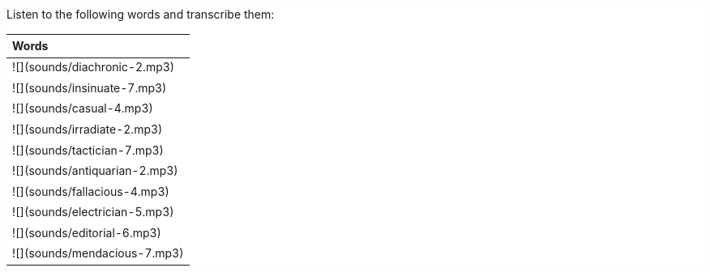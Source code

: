 </table>

Listen to the following words and transcribe them:

<table class="table table-striped table-hover table-condensed table-responsive" style="margin-left: auto; margin-right: auto;">
 <thead>
  <tr>
   <th style="text-align:left;font-weight: bold;font-weight: bold;"> Words </th>
  </tr>
 </thead>
<tbody>
  <tr>
   <td style="text-align:left;"> ![](sounds/diachronic-2.mp3) </td>
  </tr>
  <tr>
   <td style="text-align:left;"> ![](sounds/insinuate-7.mp3) </td>
  </tr>
  <tr>
   <td style="text-align:left;"> ![](sounds/casual-4.mp3) </td>
  </tr>
  <tr>
   <td style="text-align:left;"> ![](sounds/irradiate-2.mp3) </td>
  </tr>
  <tr>
   <td style="text-align:left;"> ![](sounds/tactician-7.mp3) </td>
  </tr>
  <tr>
   <td style="text-align:left;"> ![](sounds/antiquarian-2.mp3) </td>
  </tr>
  <tr>
   <td style="text-align:left;"> ![](sounds/fallacious-4.mp3) </td>
  </tr>
  <tr>
   <td style="text-align:left;"> ![](sounds/electrician-5.mp3) </td>
  </tr>
  <tr>
   <td style="text-align:left;"> ![](sounds/editorial-6.mp3) </td>
  </tr>
  <tr>
   <td style="text-align:left;"> ![](sounds/mendacious-7.mp3) </td>
  </tr>
</tbody>
</table>
